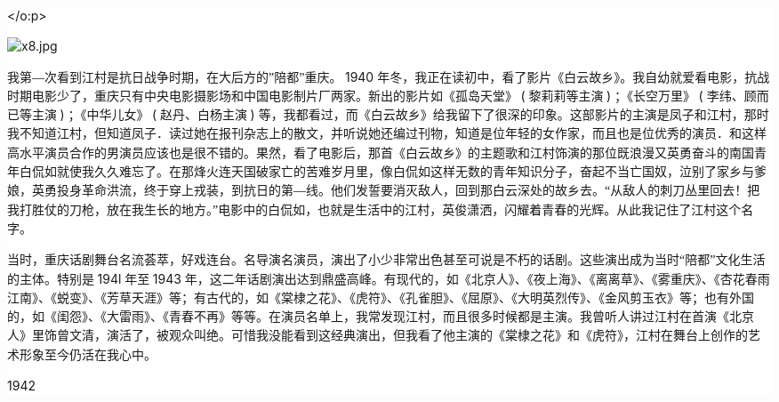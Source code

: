   </o:p>
 </p>
 <img alt="x8.jpg" border="0" height="456" src="http://mjlsh.usc.cuhk.edu.hk/medias/contents/2941/x8.jpg" width="596"/>
 <br/>
 <p class="MsoNormal">
  <span lang="ZH-CN" style='font-family:宋体;mso-ascii-font-family:
"Times New Roman"'>
   我第—次看到江村是抗日战争时期，在大后方的”陪都”重庆。
  </span>
  1940
  <span lang="ZH-CN" style='font-family:宋体;mso-ascii-font-family:"Times New Roman"'>
   年冬，我正在读初中，看了影片《白云故乡》。我自幼就爱看电影，抗战时期电影少了，重庆只有中央电影摄影场和中国电影制片厂两家。新出的影片如《孤岛天堂》
  </span>
  (
  <span lang="ZH-CN" style='font-family:宋体;mso-ascii-font-family:"Times New Roman"'>
   黎莉莉等主演
  </span>
  )
  <span lang="ZH-CN" style='font-family:宋体;mso-ascii-font-family:"Times New Roman"'>
   ；《长空万里》
  </span>
  (
  <span lang="ZH-CN" style='font-family:宋体;mso-ascii-font-family:"Times New Roman"'>
   李纬、顾而已等主演
  </span>
  )
  <span lang="ZH-CN" style='font-family:宋体;mso-ascii-font-family:"Times New Roman"'>
   ；《中华儿女》
  </span>
  (
  <span lang="ZH-CN" style='font-family:宋体;mso-ascii-font-family:"Times New Roman"'>
   赵丹、白杨主演
  </span>
  )
  <span lang="ZH-CN" style='font-family:宋体;mso-ascii-font-family:"Times New Roman"'>
   等，我都看过，而《白云故乡》给我留下了很深的印象。这部影片的主演是凤子和江村，那时我不知道江村，但知道凤子．读过她在报刊杂志上的散文，并听说她还编过刊物，知道是位年轻的女作家，而且也是位优秀的演员．和这样高水平演员合作的男演员应该也是很不错的。果然，看了电影后，那首《白云故乡》的主题歌和江村饰演的那位既浪漫又英勇奋斗的南国青年白侃如就使我久久难忘了。在那烽火连天国破家亡的苦难岁月里，像白侃如这样无数的青年知识分子，奋起不当亡国奴，泣别了家乡与爹娘，英勇投身革命洪流，终于穿上戎装，到抗日的第—线。他们发誓要消灭敌人，回到那白云深处的故乡去。“从敌人的刺刀丛里回去！把我打胜仗的刀枪，放在我生长的地方。”电影中的白侃如，也就是生活中的江村，英俊潇洒，闪耀着青春的光辉。从此我记住了江村这个名字。
  </span>
  <o:p>
  </o:p>
 </p>
 <p class="MsoNormal">
  <span lang="ZH-CN" style='font-family:宋体;mso-ascii-font-family:
"Times New Roman"'>
   当时，重庆话剧舞台名流荟萃，好戏连台。名导演名演员，演出了小少非常出色甚至可说是不朽的话剧。这些演出成为当时“陪都”文化生活的主体。特别是
  </span>
  194l
  <span lang="ZH-CN" style='font-family:宋体;mso-ascii-font-family:"Times New Roman"'>
   年至
  </span>
  1943
  <span lang="ZH-CN" style='font-family:宋体;mso-ascii-font-family:"Times New Roman"'>
   年，这二年话剧演出达到鼎盛高峰。有现代的，如《北京人》、《夜上海》、《离离草》、《雾重庆》、《杏花春雨江南》、《蜕变》、《芳草天涯》等；有古代的，如《棠棣之花》、《虎符》、《孔雀胆》、《屈原》、《大明英烈传》、《金风剪玉衣》等；也有外国的，如《闺怨》、《大雷雨》、《青春不再》等等。在演员名单上，我常发现江村，而且很多时候都是主演。我曾听人讲过江村在首演《北京人》里饰曾文清，演活了，被观众叫绝。可惜我没能看到这经典演出，但我看了他主演的《棠棣之花》和《虎符》，江村在舞台上创作的艺术形象至今仍活在我心中。
  </span>
  <o:p>
  </o:p>
 </p>
 <p class="MsoNormal">
  1942